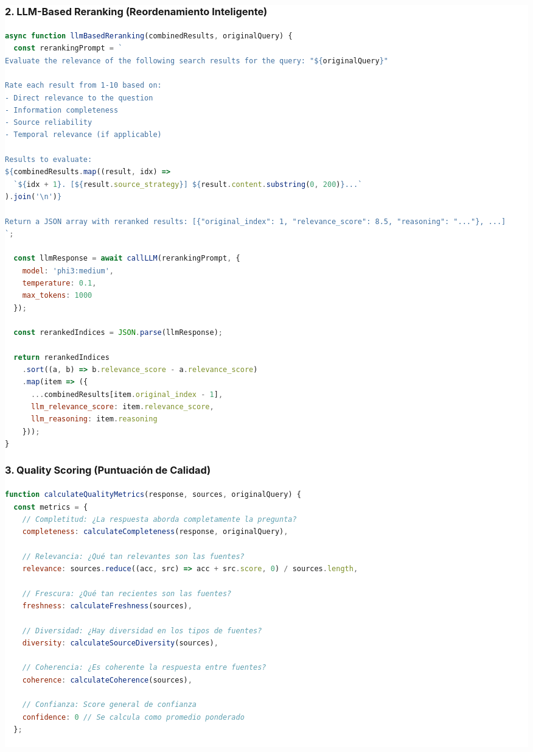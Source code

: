 ### **2. LLM-Based Reranking (Reordenamiento Inteligente)**

```javascript
async function llmBasedReranking(combinedResults, originalQuery) {
  const rerankingPrompt = `
Evaluate the relevance of the following search results for the query: "${originalQuery}"

Rate each result from 1-10 based on:
- Direct relevance to the question
- Information completeness 
- Source reliability
- Temporal relevance (if applicable)

Results to evaluate:
${combinedResults.map((result, idx) => 
  `${idx + 1}. [${result.source_strategy}] ${result.content.substring(0, 200)}...`
).join('\n')}

Return a JSON array with reranked results: [{"original_index": 1, "relevance_score": 8.5, "reasoning": "..."}, ...]
`;

  const llmResponse = await callLLM(rerankingPrompt, {
    model: 'phi3:medium',
    temperature: 0.1,
    max_tokens: 1000
  });
  
  const rerankedIndices = JSON.parse(llmResponse);
  
  return rerankedIndices
    .sort((a, b) => b.relevance_score - a.relevance_score)
    .map(item => ({
      ...combinedResults[item.original_index - 1],
      llm_relevance_score: item.relevance_score,
      llm_reasoning: item.reasoning
    }));
}
```

### **3. Quality Scoring (Puntuación de Calidad)**

```javascript
function calculateQualityMetrics(response, sources, originalQuery) {
  const metrics = {
    // Completitud: ¿La respuesta aborda completamente la pregunta?
    completeness: calculateCompleteness(response, originalQuery),
    
    // Relevancia: ¿Qué tan relevantes son las fuentes?
    relevance: sources.reduce((acc, src) => acc + src.score, 0) / sources.length,
    
    // Frescura: ¿Qué tan recientes son las fuentes?
    freshness: calculateFreshness(sources),
    
    // Diversidad: ¿Hay diversidad en los tipos de fuentes?
    diversity: calculateSourceDiversity(sources),
    
    // Coherencia: ¿Es coherente la respuesta entre fuentes?
    coherence: calculateCoherence(sources),
    
    // Confianza: Score general de confianza
    confidence: 0 // Se calcula como promedio ponderado
  };
  
```